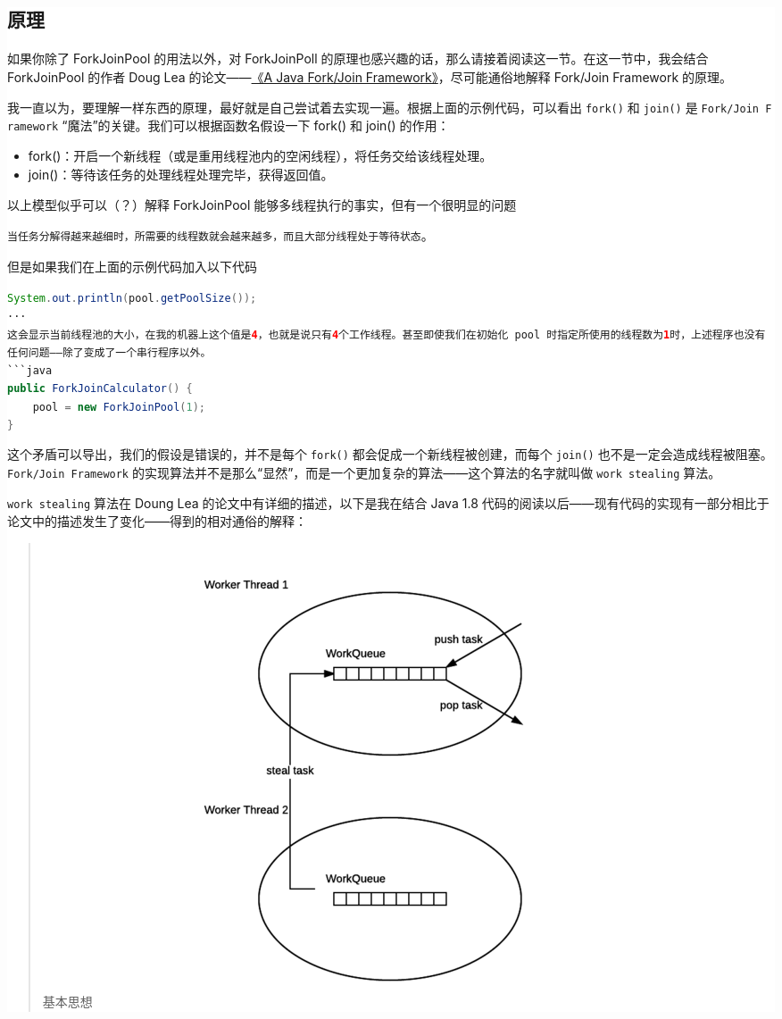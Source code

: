 ## 原理
如果你除了 ForkJoinPool 的用法以外，对 ForkJoinPoll 的原理也感兴趣的话，那么请接着阅读这一节。在这一节中，我会结合 ForkJoinPool 的作者 Doug Lea 的论文——[《A Java Fork/Join Framework》](http://gee.cs.oswego.edu/dl/papers/fj.pdf)，尽可能通俗地解释 Fork/Join Framework 的原理。

我一直以为，要理解一样东西的原理，最好就是自己尝试着去实现一遍。根据上面的示例代码，可以看出 `fork()` 和 `join()` 是 `Fork/Join Framework` “魔法”的关键。我们可以根据函数名假设一下 fork() 和 join() 的作用：

- fork()：开启一个新线程（或是重用线程池内的空闲线程），将任务交给该线程处理。
- join()：等待该任务的处理线程处理完毕，获得返回值。

以上模型似乎可以（？）解释 ForkJoinPool 能够多线程执行的事实，但有一个很明显的问题

`当任务分解得越来越细时，所需要的线程数就会越来越多，而且大部分线程处于等待状态`。

但是如果我们在上面的示例代码加入以下代码
```java
System.out.println(pool.getPoolSize());
···
这会显示当前线程池的大小，在我的机器上这个值是4，也就是说只有4个工作线程。甚至即使我们在初始化 pool 时指定所使用的线程数为1时，上述程序也没有任何问题——除了变成了一个串行程序以外。
```java
public ForkJoinCalculator() {
    pool = new ForkJoinPool(1);
}
```
这个矛盾可以导出，我们的假设是错误的，并不是每个 `fork()` 都会促成一个新线程被创建，而每个 `join()` 也不是一定会造成线程被阻塞。`Fork/Join Framework` 的实现算法并不是那么“显然”，而是一个更加复杂的算法——这个算法的名字就叫做 `work stealing` 算法。

`work stealing` 算法在 Doung Lea 的论文中有详细的描述，以下是我在结合 Java 1.8 代码的阅读以后——现有代码的实现有一部分相比于论文中的描述发生了变化——得到的相对通俗的解释：

>基本思想
![](./res/fj2.png)
